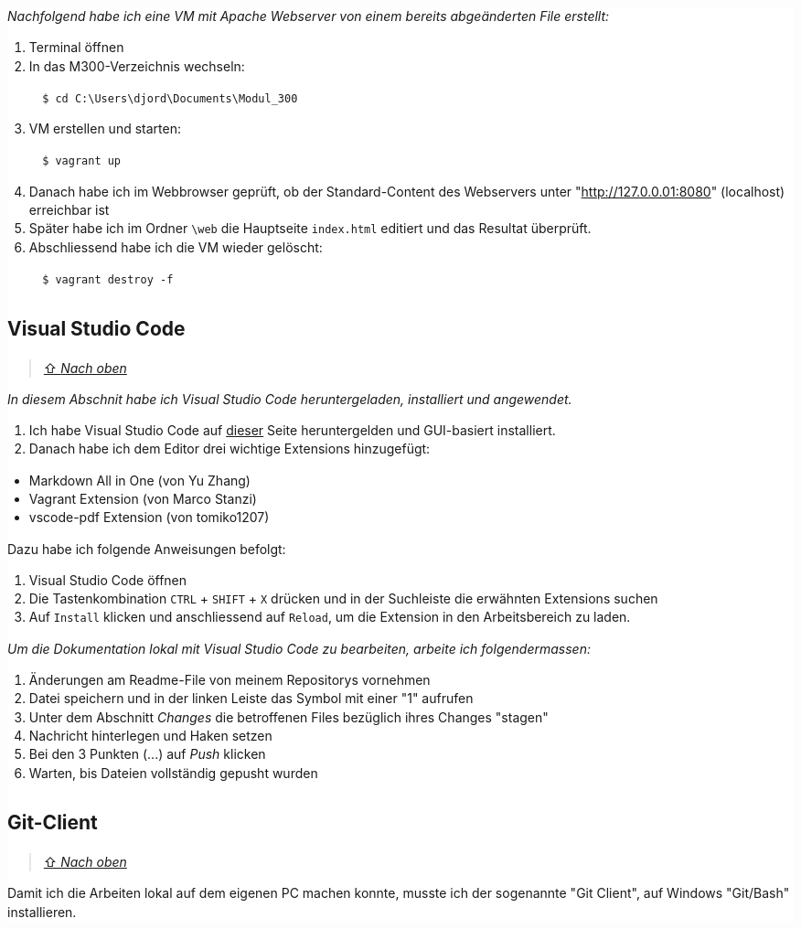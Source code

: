 *Nachfolgend habe ich eine VM mit Apache Webserver von einem bereits abgeänderten File erstellt:*

1. Terminal öffnen
2. In das M300-Verzeichnis wechseln:
    ```Shell
      $ cd C:\Users\djord\Documents\Modul_300
     ```
3. VM erstellen und starten:
    ```Shell
      $ vagrant up
    ``` 
4. Danach habe ich im Webbrowser geprüft, ob der Standard-Content des Webservers unter "http://127.0.0.01:8080" (localhost) erreichbar ist
5. Später habe ich im Ordner `\web` die Hauptseite `index.html` editiert und das Resultat überprüft.
6. Abschliessend habe ich die VM wieder gelöscht:
    ```Shell
      $ vagrant destroy -f
    ```

## Visual Studio Code
> [⇧ *Nach oben*](#inhaltsverzeichnis)

*In diesem Abschnit habe ich Visual Studio Code heruntergeladen, installiert und angewendet.*

1. Ich habe Visual Studio Code auf [dieser](https://code.visualstudio.com/"visualstudio.com") Seite heruntergelden und GUI-basiert installiert.
2. Danach habe ich dem Editor drei wichtige Extensions hinzugefügt:

* Markdown All in One (von Yu Zhang)
* Vagrant Extension (von Marco Stanzi)
* vscode-pdf Extension (von tomiko1207)

Dazu habe ich folgende Anweisungen befolgt: 

  1. Visual Studio Code öffnen
  2. Die Tastenkombination `CTRL` + `SHIFT` + `X` drücken und in der Suchleiste die erwähnten Extensions suchen
  3. Auf `Install` klicken und anschliessend auf `Reload`, um die Extension in den Arbeitsbereich zu laden.

*Um die Dokumentation lokal mit Visual Studio Code zu bearbeiten, arbeite ich folgendermassen:*

  1. Änderungen am Readme-File von meinem Repositorys vornehmen
  2. Datei speichern und in der linken Leiste das Symbol mit einer "1" aufrufen
  3. Unter dem Abschnitt *Changes* die betroffenen Files bezüglich ihres Changes "stagen"
  4. Nachricht hinterlegen und Haken setzen
  5. Bei den 3 Punkten (...) auf *Push* klicken
  6. Warten, bis Dateien vollständig gepusht wurden

## Git-Client
> [⇧ *Nach oben*](#inhaltsverzeichnis)

Damit ich die Arbeiten lokal auf dem eigenen PC machen konnte, musste ich der sogenannte "Git Client", auf Windows "Git/Bash" installieren. 
